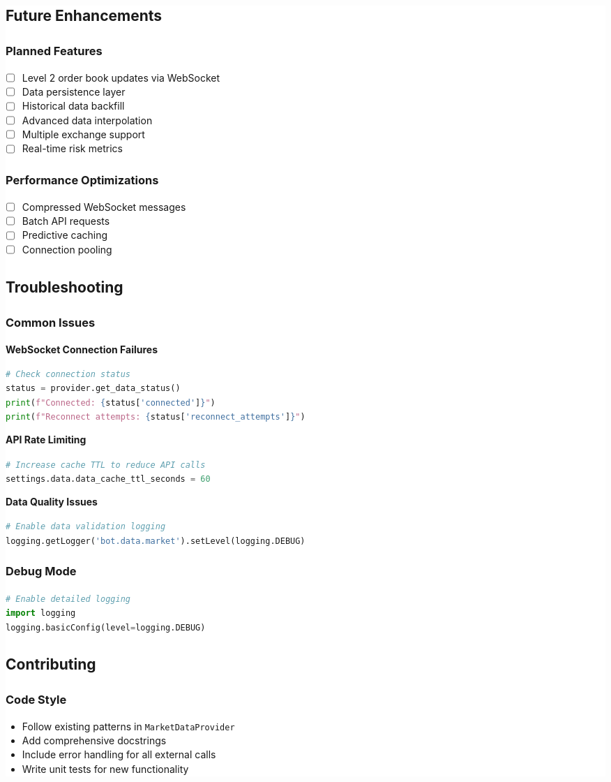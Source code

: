 ## Future Enhancements

### Planned Features
- [ ] Level 2 order book updates via WebSocket
- [ ] Data persistence layer
- [ ] Historical data backfill
- [ ] Advanced data interpolation
- [ ] Multiple exchange support
- [ ] Real-time risk metrics

### Performance Optimizations
- [ ] Compressed WebSocket messages
- [ ] Batch API requests
- [ ] Predictive caching
- [ ] Connection pooling

## Troubleshooting

### Common Issues

**WebSocket Connection Failures**
```python
# Check connection status
status = provider.get_data_status()
print(f"Connected: {status['connected']}")
print(f"Reconnect attempts: {status['reconnect_attempts']}")
```

**API Rate Limiting**
```python
# Increase cache TTL to reduce API calls
settings.data.data_cache_ttl_seconds = 60
```

**Data Quality Issues**
```python
# Enable data validation logging
logging.getLogger('bot.data.market').setLevel(logging.DEBUG)
```

### Debug Mode
```python
# Enable detailed logging
import logging
logging.basicConfig(level=logging.DEBUG)
```

## Contributing

### Code Style
- Follow existing patterns in `MarketDataProvider`
- Add comprehensive docstrings
- Include error handling for all external calls
- Write unit tests for new functionality
